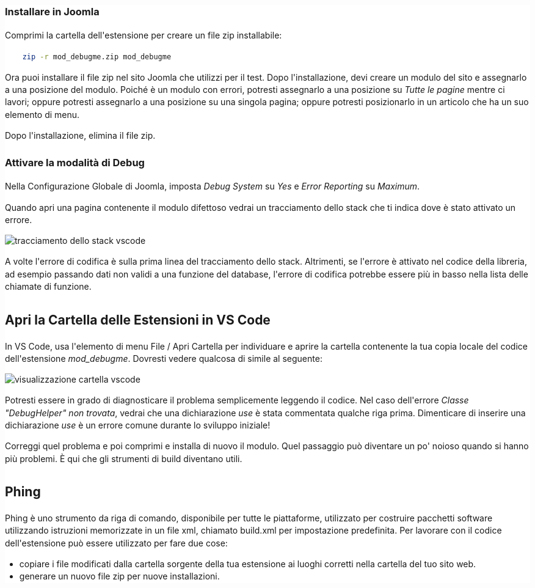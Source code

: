 ### Installare in Joomla

Comprimi la cartella dell'estensione per creare un file zip installabile:
```sh
    zip -r mod_debugme.zip mod_debugme
```
Ora puoi installare il file zip nel sito Joomla che utilizzi per il test. Dopo l'installazione, devi creare un modulo del sito e assegnarlo a una posizione del modulo. Poiché è un modulo con errori, potresti assegnarlo a una posizione su *Tutte le pagine* mentre ci lavori; oppure potresti assegnarlo a una posizione su una singola pagina; oppure potresti posizionarlo in un articolo che ha un suo elemento di menu.

Dopo l'installazione, elimina il file zip.

### Attivare la modalità di Debug

Nella Configurazione Globale di Joomla, imposta *Debug System* su *Yes* e *Error Reporting* su *Maximum*.

Quando apri una pagina contenente il modulo difettoso vedrai un tracciamento dello stack che ti indica dove è stato attivato un errore.

![tracciamento dello stack vscode](../../../en/images/test-installations/vscode-primer-stack-trace.png)

A volte l'errore di codifica è sulla prima linea del tracciamento dello stack. Altrimenti, se l'errore è attivato nel codice della libreria, ad esempio passando dati non validi a una funzione del database, l'errore di codifica potrebbe essere più in basso nella lista delle chiamate di funzione.

## Apri la Cartella delle Estensioni in VS Code

In VS Code, usa l'elemento di menu File / Apri Cartella per individuare e aprire la cartella contenente la tua copia locale del codice dell'estensione *mod_debugme*. Dovresti vedere qualcosa di simile al seguente:

![visualizzazione cartella vscode](../../../en/images/test-installations/vscode-primer-screen.png)

Potresti essere in grado di diagnosticare il problema semplicemente leggendo il codice. Nel caso dell'errore *Classe "DebugHelper" non trovata*, vedrai che una dichiarazione *use* è stata commentata qualche riga prima. Dimenticare di inserire una dichiarazione *use* è un errore comune durante lo sviluppo iniziale!

Correggi quel problema e poi comprimi e installa di nuovo il modulo. Quel passaggio può diventare un po' noioso quando si hanno più problemi. È qui che gli strumenti di build diventano utili.

## Phing

Phing è uno strumento da riga di comando, disponibile per tutte le piattaforme, utilizzato per costruire pacchetti software utilizzando istruzioni memorizzate in un file xml, chiamato build.xml per impostazione predefinita. Per lavorare con il codice dell'estensione può essere utilizzato per fare due cose:

- copiare i file modificati dalla cartella sorgente della tua estensione ai luoghi corretti nella cartella del tuo sito web.
- generare un nuovo file zip per nuove installazioni.
